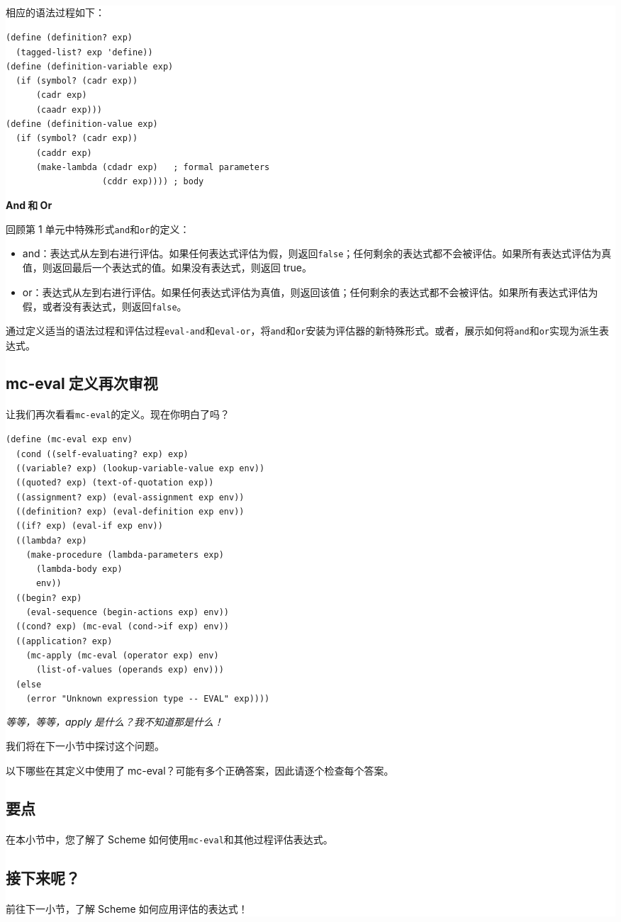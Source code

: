 相应的语法过程如下：

```
(define (definition? exp)
  (tagged-list? exp 'define))
(define (definition-variable exp)
  (if (symbol? (cadr exp))
      (cadr exp)
      (caadr exp)))
(define (definition-value exp)
  (if (symbol? (cadr exp))
      (caddr exp)
      (make-lambda (cdadr exp)   ; formal parameters
                   (cddr exp)))) ; body 
```

**And 和 Or**

回顾第 1 单元中特殊形式`and`和`or`的定义：

+   and：表达式从左到右进行评估。如果任何表达式评估为假，则返回`false`；任何剩余的表达式都不会被评估。如果所有表达式评估为真值，则返回最后一个表达式的值。如果没有表达式，则返回 true。

+   or：表达式从左到右进行评估。如果任何表达式评估为真值，则返回该值；任何剩余的表达式都不会被评估。如果所有表达式评估为假，或者没有表达式，则返回`false`。

通过定义适当的语法过程和评估过程`eval-and`和`eval-or`，将`and`和`or`安装为评估器的新特殊形式。或者，展示如何将`and`和`or`实现为派生表达式。

## mc-eval 定义再次审视

让我们再次看看`mc-eval`的定义。现在你明白了吗？

```
(define (mc-eval exp env)
  (cond ((self-evaluating? exp) exp)
  ((variable? exp) (lookup-variable-value exp env))
  ((quoted? exp) (text-of-quotation exp))
  ((assignment? exp) (eval-assignment exp env))
  ((definition? exp) (eval-definition exp env))
  ((if? exp) (eval-if exp env))
  ((lambda? exp)
    (make-procedure (lambda-parameters exp)
      (lambda-body exp)
      env))
  ((begin? exp) 
    (eval-sequence (begin-actions exp) env))
  ((cond? exp) (mc-eval (cond->if exp) env))
  ((application? exp)
    (mc-apply (mc-eval (operator exp) env)
      (list-of-values (operands exp) env)))
  (else
    (error "Unknown expression type -- EVAL" exp)))) 
```

*等等，等等，apply 是什么？我不知道那是什么！*

我们将在下一小节中探讨这个问题。

以下哪些在其定义中使用了 mc-eval？可能有多个正确答案，因此请逐个检查每个答案。

## 要点

在本小节中，您了解了 Scheme 如何使用`mc-eval`和其他过程评估表达式。

## 接下来呢？

前往下一小节，了解 Scheme 如何应用评估的表达式！
